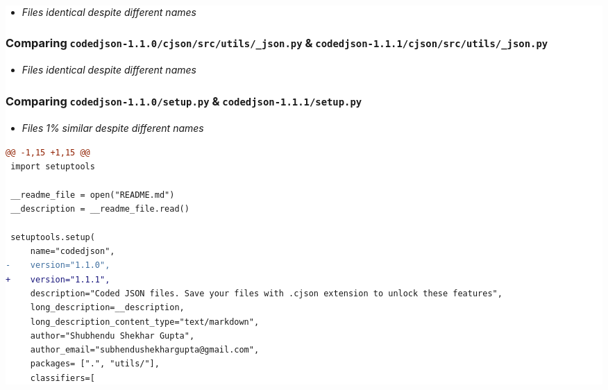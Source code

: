  * *Files identical despite different names*

### Comparing `codedjson-1.1.0/cjson/src/utils/_json.py` & `codedjson-1.1.1/cjson/src/utils/_json.py`

 * *Files identical despite different names*

### Comparing `codedjson-1.1.0/setup.py` & `codedjson-1.1.1/setup.py`

 * *Files 1% similar despite different names*

```diff
@@ -1,15 +1,15 @@
 import setuptools
 
 __readme_file = open("README.md")
 __description = __readme_file.read()
 
 setuptools.setup(
     name="codedjson",
-    version="1.1.0",
+    version="1.1.1",
     description="Coded JSON files. Save your files with .cjson extension to unlock these features",
     long_description=__description,
     long_description_content_type="text/markdown",
     author="Shubhendu Shekhar Gupta",
     author_email="subhendushekhargupta@gmail.com",
     packages= [".", "utils/"],
     classifiers=[
```

